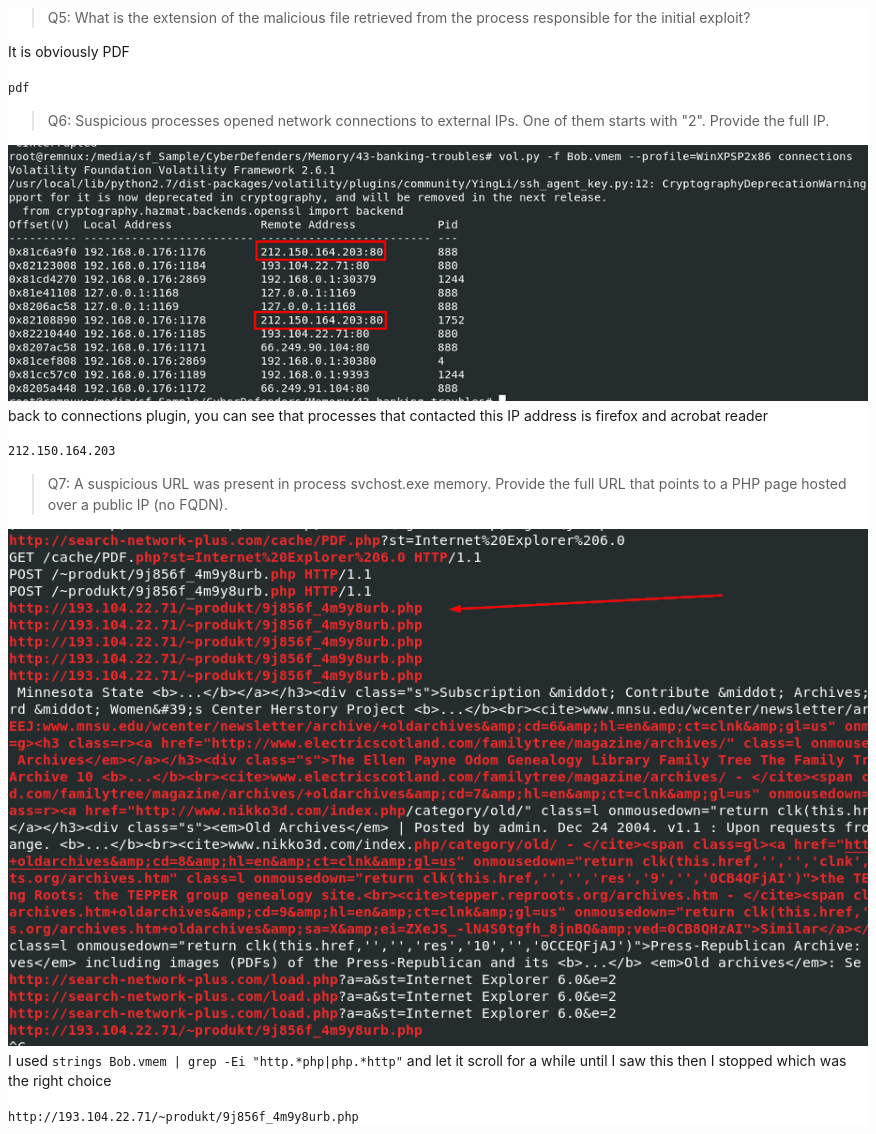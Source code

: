 > Q5: What is the extension of the malicious file retrieved from the process responsible for the initial exploit?

It is obviously PDF
```
pdf
```

> Q6: Suspicious processes opened network connections to external IPs. One of them starts with "2". Provide the full IP.

![d26261cd6941fc9e1b4773fa19126b7c.png](/_resources/d26261cd6941fc9e1b4773fa19126b7c.png)
back to connections plugin, you can see that processes that contacted this IP address is firefox and acrobat reader
```
212.150.164.203
```

> Q7: A suspicious URL was present in process svchost.exe memory. Provide the full URL that points to a PHP page hosted over a public IP (no FQDN).

![a4b9a43db42fea1938d52b3bae59580c.png](/_resources/a4b9a43db42fea1938d52b3bae59580c.png)
I used `strings Bob.vmem | grep -Ei "http.*php|php.*http"` and let it scroll for a while until I saw this then I stopped which was the right choice
```
http://193.104.22.71/~produkt/9j856f_4m9y8urb.php
```

